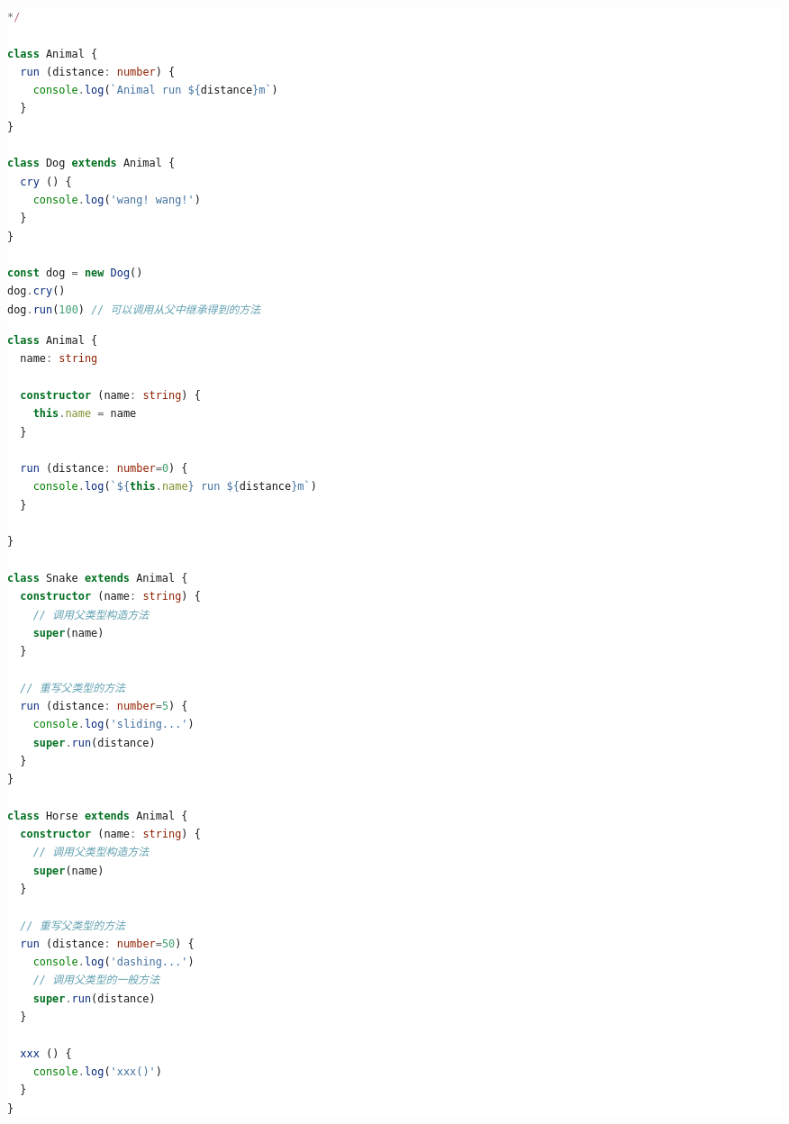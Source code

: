 ```ts
*/

class Animal {
  run (distance: number) {
    console.log(`Animal run ${distance}m`)
  }
}

class Dog extends Animal {
  cry () {
    console.log('wang! wang!')
  }
}

const dog = new Dog()
dog.cry() 
dog.run(100) // 可以调用从父中继承得到的方法
```
```ts
class Animal {
  name: string
  
  constructor (name: string) {
    this.name = name
  }

  run (distance: number=0) {
    console.log(`${this.name} run ${distance}m`)
  }

}

class Snake extends Animal {
  constructor (name: string) {
    // 调用父类型构造方法
    super(name)
  }

  // 重写父类型的方法
  run (distance: number=5) {
    console.log('sliding...')
    super.run(distance)
  }
}

class Horse extends Animal {
  constructor (name: string) {
    // 调用父类型构造方法
    super(name)
  }

  // 重写父类型的方法
  run (distance: number=50) {
    console.log('dashing...')
    // 调用父类型的一般方法
    super.run(distance)
  }

  xxx () {
    console.log('xxx()')
  }
}

```